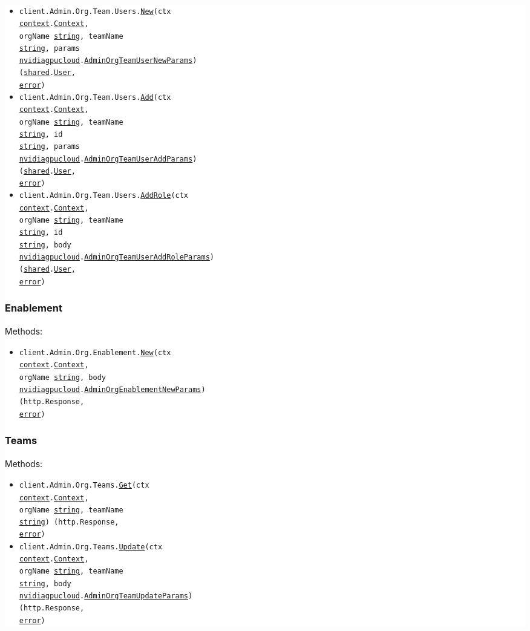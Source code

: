 - <code title="post /v2/admin/org/{org-name}/team/{team-name}/users">client.Admin.Org.Team.Users.<a href="https://pkg.go.dev/github.com/stainless-sdks/nvidia-gpu-cloud-go#AdminOrgTeamUserService.New">New</a>(ctx <a href="https://pkg.go.dev/context">context</a>.<a href="https://pkg.go.dev/context#Context">Context</a>, orgName <a href="https://pkg.go.dev/builtin#string">string</a>, teamName <a href="https://pkg.go.dev/builtin#string">string</a>, params <a href="https://pkg.go.dev/github.com/stainless-sdks/nvidia-gpu-cloud-go">nvidiagpucloud</a>.<a href="https://pkg.go.dev/github.com/stainless-sdks/nvidia-gpu-cloud-go#AdminOrgTeamUserNewParams">AdminOrgTeamUserNewParams</a>) (<a href="https://pkg.go.dev/github.com/stainless-sdks/nvidia-gpu-cloud-go/shared">shared</a>.<a href="https://pkg.go.dev/github.com/stainless-sdks/nvidia-gpu-cloud-go/shared#User">User</a>, <a href="https://pkg.go.dev/builtin#error">error</a>)</code>
- <code title="post /v2/admin/org/{org-name}/team/{team-name}/users/{id}">client.Admin.Org.Team.Users.<a href="https://pkg.go.dev/github.com/stainless-sdks/nvidia-gpu-cloud-go#AdminOrgTeamUserService.Add">Add</a>(ctx <a href="https://pkg.go.dev/context">context</a>.<a href="https://pkg.go.dev/context#Context">Context</a>, orgName <a href="https://pkg.go.dev/builtin#string">string</a>, teamName <a href="https://pkg.go.dev/builtin#string">string</a>, id <a href="https://pkg.go.dev/builtin#string">string</a>, params <a href="https://pkg.go.dev/github.com/stainless-sdks/nvidia-gpu-cloud-go">nvidiagpucloud</a>.<a href="https://pkg.go.dev/github.com/stainless-sdks/nvidia-gpu-cloud-go#AdminOrgTeamUserAddParams">AdminOrgTeamUserAddParams</a>) (<a href="https://pkg.go.dev/github.com/stainless-sdks/nvidia-gpu-cloud-go/shared">shared</a>.<a href="https://pkg.go.dev/github.com/stainless-sdks/nvidia-gpu-cloud-go/shared#User">User</a>, <a href="https://pkg.go.dev/builtin#error">error</a>)</code>
- <code title="patch /v2/admin/org/{org-name}/team/{team-name}/users/{id}/add-role">client.Admin.Org.Team.Users.<a href="https://pkg.go.dev/github.com/stainless-sdks/nvidia-gpu-cloud-go#AdminOrgTeamUserService.AddRole">AddRole</a>(ctx <a href="https://pkg.go.dev/context">context</a>.<a href="https://pkg.go.dev/context#Context">Context</a>, orgName <a href="https://pkg.go.dev/builtin#string">string</a>, teamName <a href="https://pkg.go.dev/builtin#string">string</a>, id <a href="https://pkg.go.dev/builtin#string">string</a>, body <a href="https://pkg.go.dev/github.com/stainless-sdks/nvidia-gpu-cloud-go">nvidiagpucloud</a>.<a href="https://pkg.go.dev/github.com/stainless-sdks/nvidia-gpu-cloud-go#AdminOrgTeamUserAddRoleParams">AdminOrgTeamUserAddRoleParams</a>) (<a href="https://pkg.go.dev/github.com/stainless-sdks/nvidia-gpu-cloud-go/shared">shared</a>.<a href="https://pkg.go.dev/github.com/stainless-sdks/nvidia-gpu-cloud-go/shared#User">User</a>, <a href="https://pkg.go.dev/builtin#error">error</a>)</code>

### Enablement

Methods:

- <code title="post /v2/admin/org/{org-name}/enablement">client.Admin.Org.Enablement.<a href="https://pkg.go.dev/github.com/stainless-sdks/nvidia-gpu-cloud-go#AdminOrgEnablementService.New">New</a>(ctx <a href="https://pkg.go.dev/context">context</a>.<a href="https://pkg.go.dev/context#Context">Context</a>, orgName <a href="https://pkg.go.dev/builtin#string">string</a>, body <a href="https://pkg.go.dev/github.com/stainless-sdks/nvidia-gpu-cloud-go">nvidiagpucloud</a>.<a href="https://pkg.go.dev/github.com/stainless-sdks/nvidia-gpu-cloud-go#AdminOrgEnablementNewParams">AdminOrgEnablementNewParams</a>) (http.Response, <a href="https://pkg.go.dev/builtin#error">error</a>)</code>

### Teams

Methods:

- <code title="get /v2/admin/org/{org-name}/teams/{team-name}">client.Admin.Org.Teams.<a href="https://pkg.go.dev/github.com/stainless-sdks/nvidia-gpu-cloud-go#AdminOrgTeamService.Get">Get</a>(ctx <a href="https://pkg.go.dev/context">context</a>.<a href="https://pkg.go.dev/context#Context">Context</a>, orgName <a href="https://pkg.go.dev/builtin#string">string</a>, teamName <a href="https://pkg.go.dev/builtin#string">string</a>) (http.Response, <a href="https://pkg.go.dev/builtin#error">error</a>)</code>
- <code title="patch /v2/admin/org/{org-name}/teams/{team-name}">client.Admin.Org.Teams.<a href="https://pkg.go.dev/github.com/stainless-sdks/nvidia-gpu-cloud-go#AdminOrgTeamService.Update">Update</a>(ctx <a href="https://pkg.go.dev/context">context</a>.<a href="https://pkg.go.dev/context#Context">Context</a>, orgName <a href="https://pkg.go.dev/builtin#string">string</a>, teamName <a href="https://pkg.go.dev/builtin#string">string</a>, body <a href="https://pkg.go.dev/github.com/stainless-sdks/nvidia-gpu-cloud-go">nvidiagpucloud</a>.<a href="https://pkg.go.dev/github.com/stainless-sdks/nvidia-gpu-cloud-go#AdminOrgTeamUpdateParams">AdminOrgTeamUpdateParams</a>) (http.Response, <a href="https://pkg.go.dev/builtin#error">error</a>)</code>